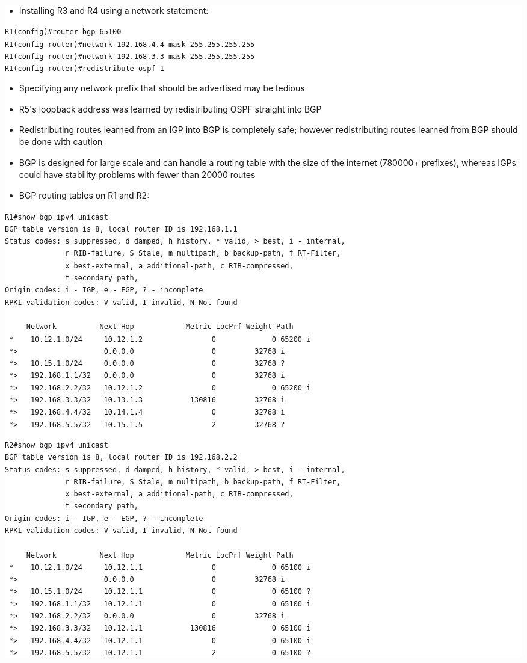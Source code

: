 - Installing R3 and R4 using a network statement:

```
R1(config)#router bgp 65100
R1(config-router)#network 192.168.4.4 mask 255.255.255.255
R1(config-router)#network 192.168.3.3 mask 255.255.255.255
R1(config-router)#redistribute ospf 1
```

- Specifying any network prefix that should be advertised may be tedious

- R5's loopback address was learned by redistributing OSPF straight into BGP

- Redistributing routes learned from an IGP into BGP is completely safe; however redistributing routes learned from BGP should be done with caution

- BGP is designed for large scale and can handle a routing table with the size of the internet (780000+ prefixes), whereas IGPs could have stability problems with fewer than 20000 routes

- BGP routing tables on R1 and R2:

```
R1#show bgp ipv4 unicast 
BGP table version is 8, local router ID is 192.168.1.1
Status codes: s suppressed, d damped, h history, * valid, > best, i - internal, 
              r RIB-failure, S Stale, m multipath, b backup-path, f RT-Filter, 
              x best-external, a additional-path, c RIB-compressed, 
              t secondary path, 
Origin codes: i - IGP, e - EGP, ? - incomplete
RPKI validation codes: V valid, I invalid, N Not found

     Network          Next Hop            Metric LocPrf Weight Path
 *    10.12.1.0/24     10.12.1.2                0             0 65200 i
 *>                    0.0.0.0                  0         32768 i
 *>   10.15.1.0/24     0.0.0.0                  0         32768 ?
 *>   192.168.1.1/32   0.0.0.0                  0         32768 i
 *>   192.168.2.2/32   10.12.1.2                0             0 65200 i
 *>   192.168.3.3/32   10.13.1.3           130816         32768 i
 *>   192.168.4.4/32   10.14.1.4                0         32768 i
 *>   192.168.5.5/32   10.15.1.5                2         32768 ?
```

```
R2#show bgp ipv4 unicast 
BGP table version is 8, local router ID is 192.168.2.2
Status codes: s suppressed, d damped, h history, * valid, > best, i - internal, 
              r RIB-failure, S Stale, m multipath, b backup-path, f RT-Filter, 
              x best-external, a additional-path, c RIB-compressed, 
              t secondary path, 
Origin codes: i - IGP, e - EGP, ? - incomplete
RPKI validation codes: V valid, I invalid, N Not found

     Network          Next Hop            Metric LocPrf Weight Path
 *    10.12.1.0/24     10.12.1.1                0             0 65100 i
 *>                    0.0.0.0                  0         32768 i
 *>   10.15.1.0/24     10.12.1.1                0             0 65100 ?
 *>   192.168.1.1/32   10.12.1.1                0             0 65100 i
 *>   192.168.2.2/32   0.0.0.0                  0         32768 i
 *>   192.168.3.3/32   10.12.1.1           130816             0 65100 i
 *>   192.168.4.4/32   10.12.1.1                0             0 65100 i
 *>   192.168.5.5/32   10.12.1.1                2             0 65100 ?
```

